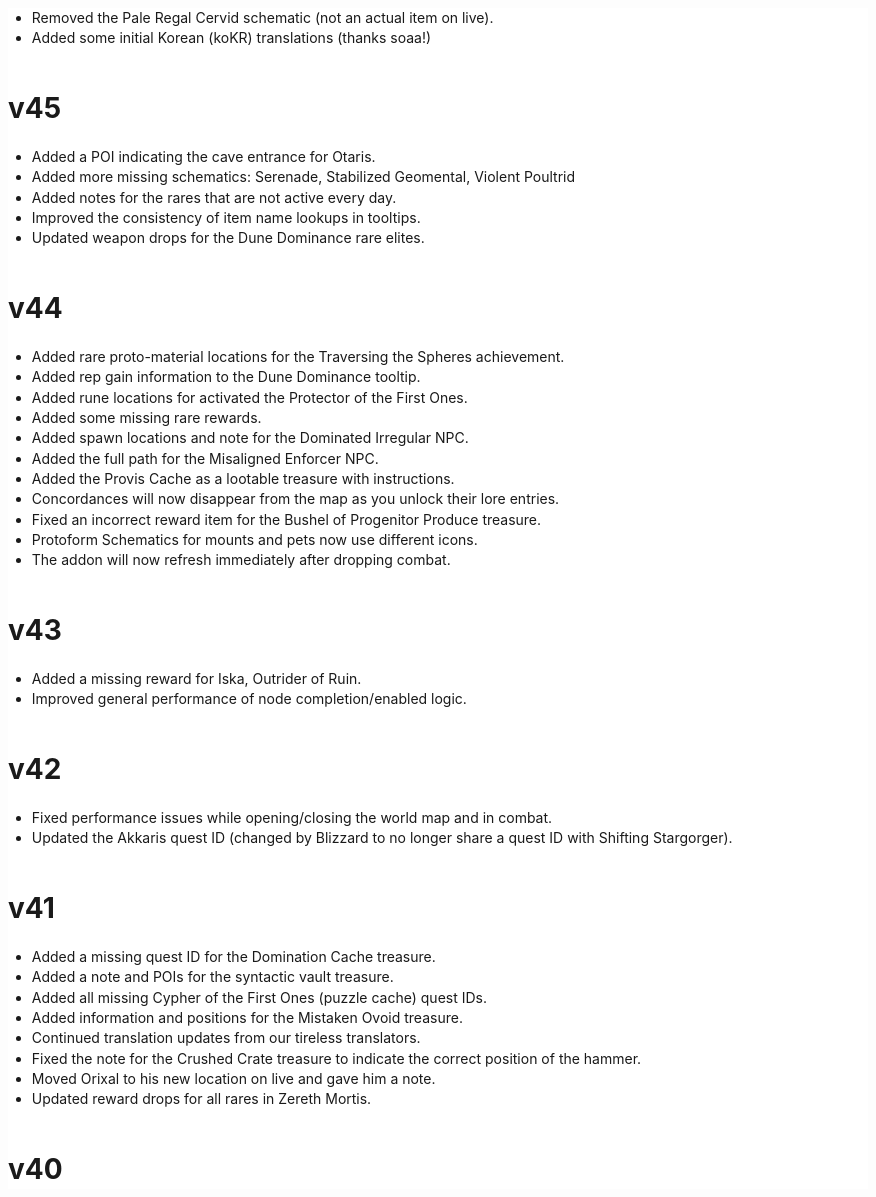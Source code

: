 * Removed the Pale Regal Cervid schematic (not an actual item on live).
* Added some initial Korean (koKR) translations (thanks soaa!)

# v45

* Added a POI indicating the cave entrance for Otaris.
* Added more missing schematics: Serenade, Stabilized Geomental, Violent Poultrid
* Added notes for the rares that are not active every day.
* Improved the consistency of item name lookups in tooltips.
* Updated weapon drops for the Dune Dominance rare elites.

# v44

* Added rare proto-material locations for the Traversing the Spheres achievement.
* Added rep gain information to the Dune Dominance tooltip.
* Added rune locations for activated the Protector of the First Ones.
* Added some missing rare rewards.
* Added spawn locations and note for the Dominated Irregular NPC.
* Added the full path for the Misaligned Enforcer NPC.
* Added the Provis Cache as a lootable treasure with instructions.
* Concordances will now disappear from the map as you unlock their lore entries.
* Fixed an incorrect reward item for the Bushel of Progenitor Produce treasure.
* Protoform Schematics for mounts and pets now use different icons.
* The addon will now refresh immediately after dropping combat.

# v43

* Added a missing reward for Iska, Outrider of Ruin.
* Improved general performance of node completion/enabled logic.

# v42

* Fixed performance issues while opening/closing the world map and in combat.
* Updated the Akkaris quest ID (changed by Blizzard to no longer share a quest ID with Shifting Stargorger).

# v41

* Added a missing quest ID for the Domination Cache treasure.
* Added a note and POIs for the syntactic vault treasure.
* Added all missing Cypher of the First Ones (puzzle cache) quest IDs.
* Added information and positions for the Mistaken Ovoid treasure.
* Continued translation updates from our tireless translators.
* Fixed the note for the Crushed Crate treasure to indicate the correct position of the hammer.
* Moved Orixal to his new location on live and gave him a note.
* Updated reward drops for all rares in Zereth Mortis.

# v40
